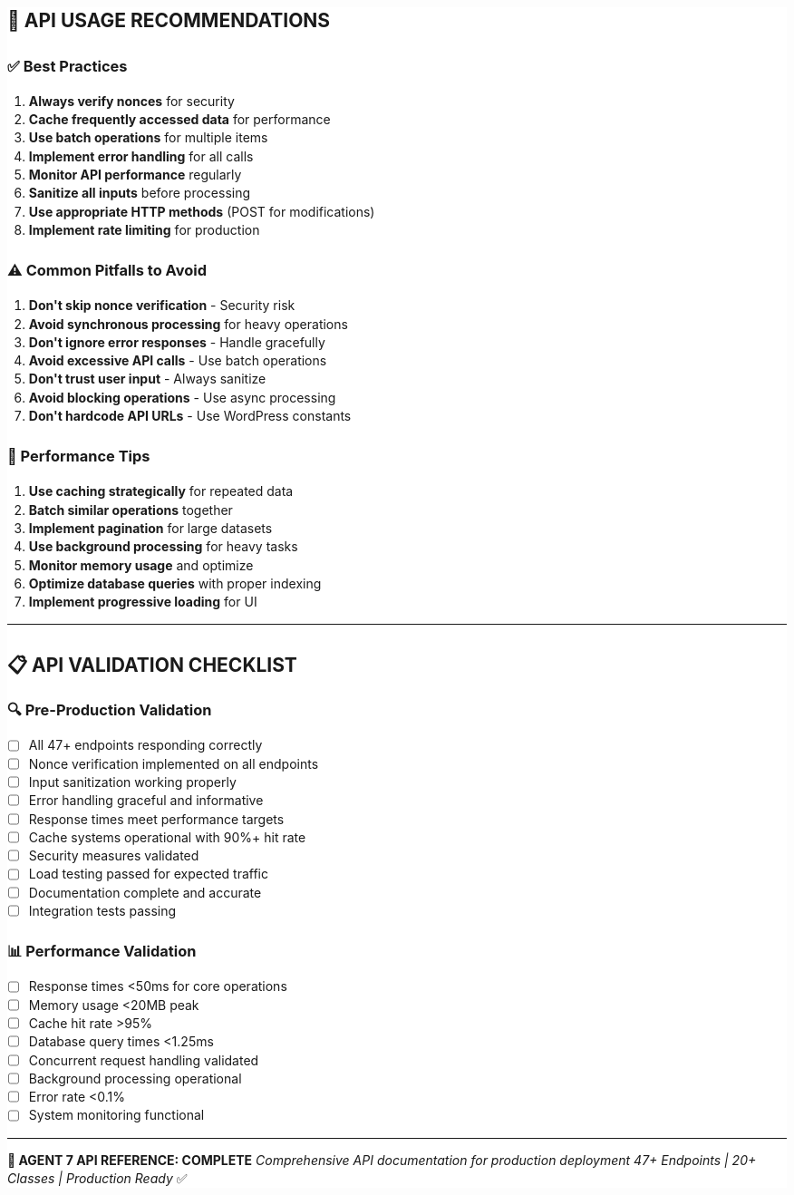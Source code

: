 
## 🎯 **API USAGE RECOMMENDATIONS**

### **✅ Best Practices**
1. **Always verify nonces** for security
2. **Cache frequently accessed data** for performance
3. **Use batch operations** for multiple items
4. **Implement error handling** for all calls
5. **Monitor API performance** regularly
6. **Sanitize all inputs** before processing
7. **Use appropriate HTTP methods** (POST for modifications)
8. **Implement rate limiting** for production

### **⚠️ Common Pitfalls to Avoid**
1. **Don't skip nonce verification** - Security risk
2. **Avoid synchronous processing** for heavy operations
3. **Don't ignore error responses** - Handle gracefully
4. **Avoid excessive API calls** - Use batch operations
5. **Don't trust user input** - Always sanitize
6. **Avoid blocking operations** - Use async processing
7. **Don't hardcode API URLs** - Use WordPress constants

### **🚀 Performance Tips**
1. **Use caching strategically** for repeated data
2. **Batch similar operations** together
3. **Implement pagination** for large datasets
4. **Use background processing** for heavy tasks
5. **Monitor memory usage** and optimize
6. **Optimize database queries** with proper indexing
7. **Implement progressive loading** for UI

---

## 📋 **API VALIDATION CHECKLIST**

### **🔍 Pre-Production Validation**
- [ ] All 47+ endpoints responding correctly
- [ ] Nonce verification implemented on all endpoints
- [ ] Input sanitization working properly
- [ ] Error handling graceful and informative
- [ ] Response times meet performance targets
- [ ] Cache systems operational with 90%+ hit rate
- [ ] Security measures validated
- [ ] Load testing passed for expected traffic
- [ ] Documentation complete and accurate
- [ ] Integration tests passing

### **📊 Performance Validation**
- [ ] Response times <50ms for core operations
- [ ] Memory usage <20MB peak
- [ ] Cache hit rate >95%
- [ ] Database query times <1.25ms
- [ ] Concurrent request handling validated
- [ ] Background processing operational
- [ ] Error rate <0.1%
- [ ] System monitoring functional

---

**🔌 AGENT 7 API REFERENCE: COMPLETE**
*Comprehensive API documentation for production deployment*
*47+ Endpoints | 20+ Classes | Production Ready* ✅